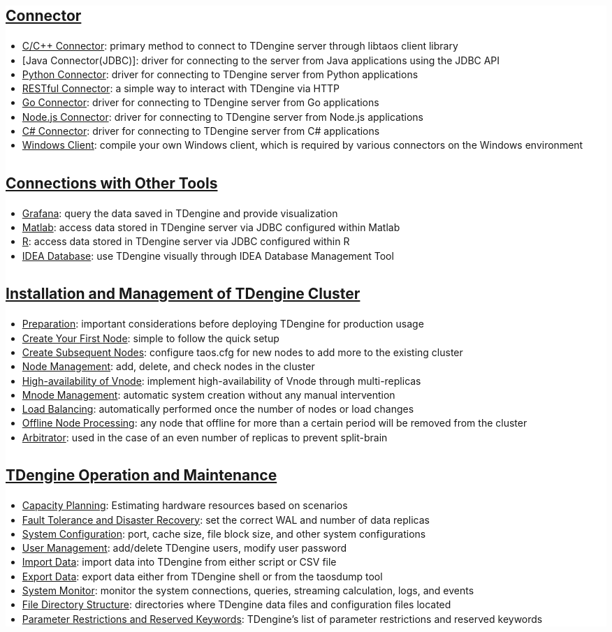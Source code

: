 ## [Connector](/connector)

- [C/C++ Connector](/connector#c-cpp): primary method to connect to TDengine server through libtaos client library
- [Java Connector(JDBC)]: driver for connecting to the server from Java applications using the JDBC API
- [Python Connector](/connector#python): driver for connecting to TDengine server from Python applications
- [RESTful Connector](/connector#restful): a simple way to interact with TDengine via HTTP
- [Go Connector](/connector#go): driver for connecting to TDengine server from Go applications
- [Node.js Connector](/connector#nodejs): driver for connecting to TDengine server from Node.js applications
- [C# Connector](/connector#csharp): driver for connecting to TDengine server from C# applications
- [Windows Client](https://www.taosdata.com/blog/2019/07/26/514.html): compile your own Windows client, which is required by various connectors on the Windows environment

## [Connections with Other Tools](/connections)

- [Grafana](/connections#grafana): query the data saved in TDengine and provide visualization
- [Matlab](/connections#matlab): access data stored in TDengine server via JDBC configured within Matlab
- [R](/connections#r): access data stored in TDengine server via JDBC configured within R
- [IDEA Database](https://www.taosdata.com/blog/2020/08/27/1767.html): use TDengine visually through IDEA Database Management Tool

## [Installation and Management of TDengine Cluster](/cluster)

- [Preparation](/cluster#prepare): important considerations before deploying TDengine for production usage
- [Create Your First Node](/cluster#node-one): simple to follow the quick setup
- [Create Subsequent Nodes](/cluster#node-other): configure taos.cfg for new nodes to add more to the existing cluster
- [Node Management](/cluster#management): add, delete, and check nodes in the cluster
- [High-availability of Vnode](/cluster#high-availability): implement high-availability of Vnode through multi-replicas
- [Mnode Management](/cluster#mnode): automatic system creation without any manual intervention
- [Load Balancing](/cluster#load-balancing): automatically performed once the number of nodes or load changes
- [Offline Node Processing](/cluster#offline): any node that offline for more than a certain period will be removed from the cluster
- [Arbitrator](/cluster#arbitrator): used in the case of an even number of replicas to prevent split-brain

## [TDengine Operation and Maintenance](/administrator)

- [Capacity Planning](/administrator#planning): Estimating hardware resources based on scenarios
- [Fault Tolerance and Disaster Recovery](/administrator#tolerance): set the correct WAL and number of data replicas
- [System Configuration](/administrator#config): port, cache size, file block size, and other system configurations
- [User Management](/administrator#user): add/delete TDengine users, modify user password
- [Import Data](/administrator#import): import data into TDengine from either script or CSV file
- [Export Data](/administrator#export): export data either from TDengine shell or from the taosdump tool
- [System Monitor](/administrator#status): monitor the system connections, queries, streaming calculation, logs, and events
- [File Directory Structure](/administrator#directories): directories where TDengine data files and configuration files located
- [Parameter Restrictions and Reserved Keywords](/administrator#keywords): TDengine’s list of parameter restrictions and reserved keywords
